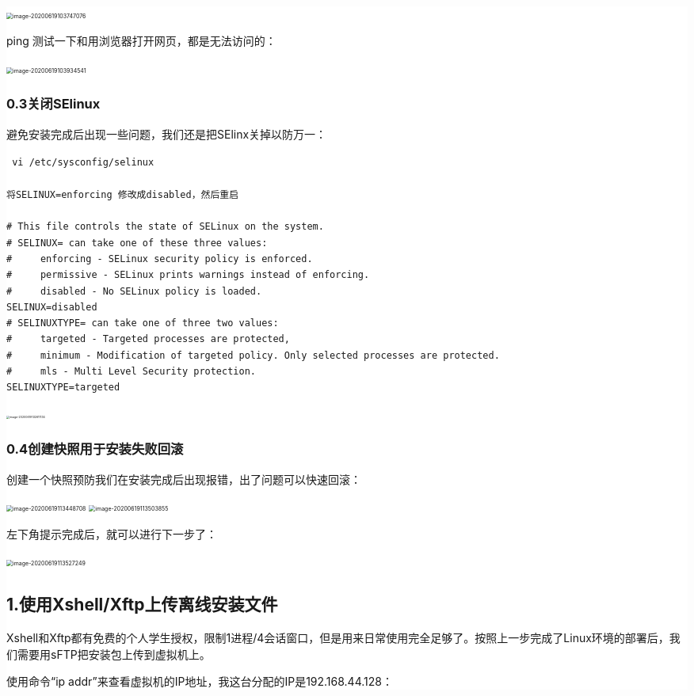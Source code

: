 <img src="https://cdn.jsdelivr.net/gh/fuckstp/fuckstp.github.io@master/img/zabbix/image-20200619103747076.png" alt="image-20200619103747076" style="zoom: 50%;" />

ping 测试一下和用浏览器打开网页，都是无法访问的：

<img src="https://cdn.jsdelivr.net/gh/fuckstp/fuckstp.github.io@master/img/zabbix/image-20200619103934541.png" alt="image-20200619103934541" style="zoom:50%;" />

### 0.3关闭SElinux

避免安装完成后出现一些问题，我们还是把SElinx关掉以防万一：



```
 vi /etc/sysconfig/selinux
 
将SELINUX=enforcing 修改成disabled，然后重启

# This file controls the state of SELinux on the system.
# SELINUX= can take one of these three values:
#     enforcing - SELinux security policy is enforced.
#     permissive - SELinux prints warnings instead of enforcing.
#     disabled - No SELinux policy is loaded.
SELINUX=disabled
# SELINUXTYPE= can take one of three two values:
#     targeted - Targeted processes are protected,
#     minimum - Modification of targeted policy. Only selected processes are protected.
#     mls - Multi Level Security protection.
SELINUXTYPE=targeted

```

<img src="https://cdn.jsdelivr.net/gh/fuckstp/fuckstp.github.io@master/img/zabbix/image-20200619132611134.png" alt="image-20200619132611134" style="zoom: 25%;" />

### 0.4创建快照用于安装失败回滚

创建一个快照预防我们在安装完成后出现报错，出了问题可以快速回滚：

<img src="https://cdn.jsdelivr.net/gh/fuckstp/fuckstp.github.io@master/img/zabbix/image-20200619113448708.png" alt="image-20200619113448708" style="zoom:50%;" />

<img src="https://cdn.jsdelivr.net/gh/fuckstp/fuckstp.github.io@master/img/zabbix/image-20200619113503855.png" alt="image-20200619113503855" style="zoom:50%;" />



左下角提示完成后，就可以进行下一步了：

<img src="https://cdn.jsdelivr.net/gh/fuckstp/fuckstp.github.io@master/img/zabbix/image-20200619113527249.png" alt="image-20200619113527249" style="zoom:50%;" />





## 1.使用Xshell/Xftp上传离线安装文件

​	Xshell和Xftp都有免费的个人学生授权，限制1进程/4会话窗口，但是用来日常使用完全足够了。按照上一步完成了Linux环境的部署后，我们需要用sFTP把安装包上传到虚拟机上。

使用命令“ip addr”来查看虚拟机的IP地址，我这台分配的IP是192.168.44.128：
